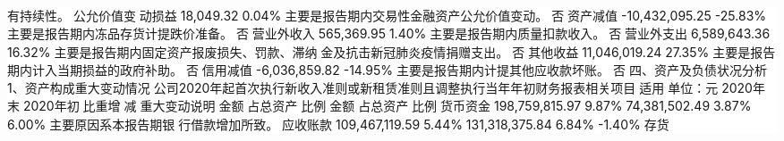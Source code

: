 有持续性。
公允价值变
动损益
18,049.32
0.04%
主要是报告期内交易性金融资产公允价值变动。
否
资产减值
-10,432,095.25
-25.83%
主要是报告期内冻品存货计提跌价准备。
否
营业外收入
565,369.95
1.40%
主要是报告期内质量扣款收入。
否
营业外支出
6,589,643.36
16.32%
主要是报告期内固定资产报废损失、罚款、滞纳
金及抗击新冠肺炎疫情捐赠支出。
否
其他收益
11,046,019.24
27.35%
主要是报告期内计入当期损益的政府补助。
否
信用减值
-6,036,859.82
-14.95%
主要是报告期内计提其他应收款坏账。
否
四、资产及负债状况分析
1、资产构成重大变动情况
公司2020年起首次执行新收入准则或新租赁准则且调整执行当年年初财务报表相关项目
适用
单位：元
2020年末
2020年初
比重增
减
重大变动说明
金额
占总资产
比例
金额
占总资产
比例
货币资金
198,759,815.97
9.87%
74,381,502.49
3.87%
6.00%
主要原因系本报告期银
行借款增加所致。
应收账款
109,467,119.59
5.44%
131,318,375.84
6.84%
-1.40%
存货